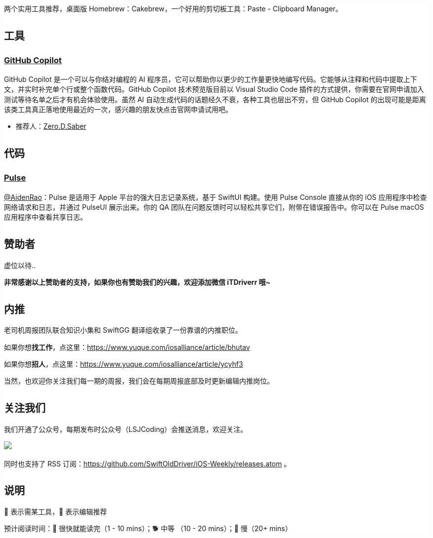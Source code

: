 两个实用工具推荐，桌面版 Homebrew：Cakebrew，一个好用的剪切板工具：Paste - Clipboard Manager。

## 工具

### [GitHub Copilot](https://copilot.github.com/)

GitHub Copilot 是一个可以与你结对编程的 AI 程序员，它可以帮助你以更少的工作量更快地编写代码。它能够从注释和代码中提取上下文，并实时补完单个行或整个函数代码。GitHub Copilot 技术预览版目前以 Visual Studio Code 插件的方式提供，你需要在官网申请加入测试等待名单之后才有机会体验使用。虽然 AI 自动生成代码的话题经久不衰，各种工具也层出不穷，但 GitHub Copilot 的出现可能是距离该类工具真正落地使用最近的一次，感兴趣的朋友快点击官网申请试用吧。

* 推荐人：[Zero.D.Saber](https://github.com/faimin)

## 代码

### [Pulse](https://github.com/kean/Pulse)

[@AidenRao](https://weibo.com/AidenRao)：Pulse 是适用于 Apple 平台的强大日志记录系统，基于 SwiftUI 构建。使用 Pulse Console 直接从你的 iOS 应用程序中检查网络请求和日志，并通过 PulseUI 展示出来。你的 QA 团队在问题反馈时可以轻松共享它们，附带在错误报告中。你可以在 Pulse macOS 应用程序中查看共享日志。

## 赞助者

虚位以待..

**非常感谢以上赞助者的支持，如果你也有赞助我们的兴趣，欢迎添加微信 iTDriverr 哦~**

## 内推

老司机周报团队联合知识小集和 SwiftGG 翻译组收录了一份靠谱的内推职位。

如果你想**找工作**，点这里：https://www.yuque.com/iosalliance/article/bhutav

如果你想**招人**，点这里：https://www.yuque.com/iosalliance/article/ycyhf3

当然，也欢迎你关注我们每一期的周报，我们会在每期周报底部及时更新编辑内推岗位。

## 关注我们

我们开通了公众号，每期发布时公众号（LSJCoding）会推送消息，欢迎关注。

![](https://github.com/SwiftOldDriver/iOS-Weekly/blob/master/assets/qrcode_for_wechat.jpg?raw=true)

同时也支持了 RSS 订阅：https://github.com/SwiftOldDriver/iOS-Weekly/releases.atom 。

## 说明

🚧 表示需某工具，🌟 表示编辑推荐

预计阅读时间：🐎 很快就能读完（1 - 10 mins）；🐕 中等 （10 - 20 mins）；🐢 慢（20+ mins）

